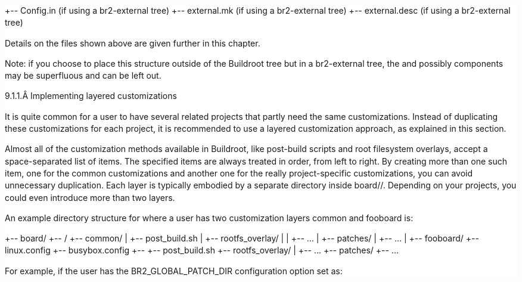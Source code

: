 +-- Config.in (if using a br2-external tree)
+-- external.mk (if using a br2-external tree)
+-- external.desc (if using a br2-external tree)

Details on the files shown above are given further in this chapter.

Note: if you choose to place this structure outside of the Buildroot
tree but in a br2-external tree, the <company> and possibly
<boardname> components may be superfluous and can be left out.

9.1.1.Â Implementing layered customizations

It is quite common for a user to have several related projects that
partly need the same customizations. Instead of duplicating these
customizations for each project, it is recommended to use a layered
customization approach, as explained in this section.

Almost all of the customization methods available in Buildroot, like
post-build scripts and root filesystem overlays, accept a
space-separated list of items. The specified items are always treated
in order, from left to right. By creating more than one such item,
one for the common customizations and another one for the really
project-specific customizations, you can avoid unnecessary
duplication. Each layer is typically embodied by a separate directory
inside board/<company>/. Depending on your projects, you could even
introduce more than two layers.

An example directory structure for where a user has two customization
layers common and fooboard is:

+-- board/
    +-- <company>/
        +-- common/
        |   +-- post_build.sh
        |   +-- rootfs_overlay/
        |   |   +-- ...
        |   +-- patches/
        |       +-- ...
        |
        +-- fooboard/
            +-- linux.config
            +-- busybox.config
            +-- <other configuration files>
            +-- post_build.sh
            +-- rootfs_overlay/
            |   +-- ...
            +-- patches/
                +-- ...

For example, if the user has the BR2_GLOBAL_PATCH_DIR configuration
option set as:

